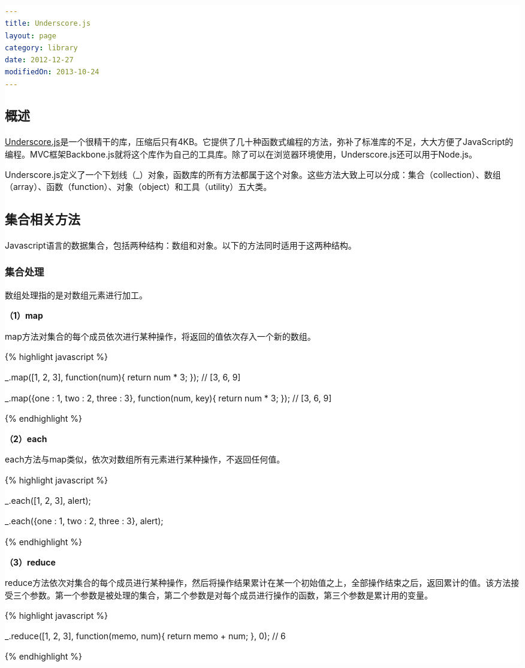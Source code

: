 ```yaml
---
title: Underscore.js
layout: page
category: library
date: 2012-12-27
modifiedOn: 2013-10-24
---
```


## 概述

[Underscore.js](http://underscorejs.org/)是一个很精干的库，压缩后只有4KB。它提供了几十种函数式编程的方法，弥补了标准库的不足，大大方便了JavaScript的编程。MVC框架Backbone.js就将这个库作为自己的工具库。除了可以在浏览器环境使用，Underscore.js还可以用于Node.js。

Underscore.js定义了一个下划线（_）对象，函数库的所有方法都属于这个对象。这些方法大致上可以分成：集合（collection）、数组（array）、函数（function）、对象（object）和工具（utility）五大类。

## 集合相关方法

Javascript语言的数据集合，包括两种结构：数组和对象。以下的方法同时适用于这两种结构。

### 集合处理

数组处理指的是对数组元素进行加工。

**（1）map**

map方法对集合的每个成员依次进行某种操作，将返回的值依次存入一个新的数组。

{% highlight javascript %}

_.map([1, 2, 3], function(num){ return num * 3; });
// [3, 6, 9]

_.map({one : 1, two : 2, three : 3}, function(num, key){ return num * 3; });
// [3, 6, 9]

{% endhighlight %}

**（2）each**

each方法与map类似，依次对数组所有元素进行某种操作，不返回任何值。

{% highlight javascript %}

_.each([1, 2, 3], alert);

_.each({one : 1, two : 2, three : 3}, alert);

{% endhighlight %}

**（3）reduce**

reduce方法依次对集合的每个成员进行某种操作，然后将操作结果累计在某一个初始值之上，全部操作结束之后，返回累计的值。该方法接受三个参数。第一个参数是被处理的集合，第二个参数是对每个成员进行操作的函数，第三个参数是累计用的变量。

{% highlight javascript %}

_.reduce([1, 2, 3], function(memo, num){ return memo + num; }, 0);
// 6

{% endhighlight %}

